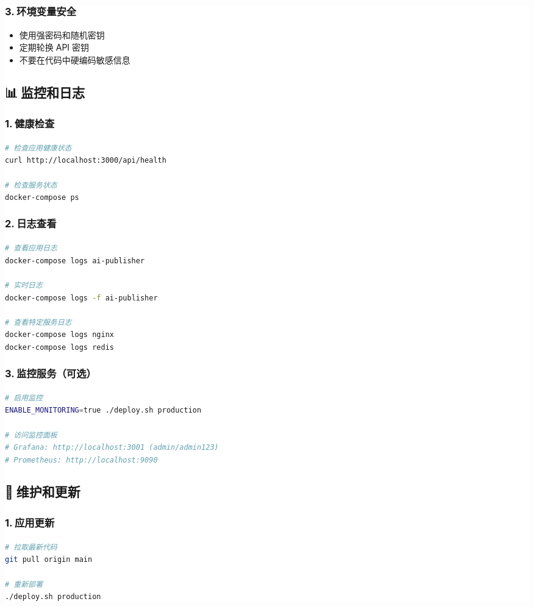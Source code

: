 ### 3. 环境变量安全
- 使用强密码和随机密钥
- 定期轮换 API 密钥
- 不要在代码中硬编码敏感信息

## 📊 监控和日志

### 1. 健康检查
```bash
# 检查应用健康状态
curl http://localhost:3000/api/health

# 检查服务状态
docker-compose ps
```

### 2. 日志查看
```bash
# 查看应用日志
docker-compose logs ai-publisher

# 实时日志
docker-compose logs -f ai-publisher

# 查看特定服务日志
docker-compose logs nginx
docker-compose logs redis
```

### 3. 监控服务（可选）
```bash
# 启用监控
ENABLE_MONITORING=true ./deploy.sh production

# 访问监控面板
# Grafana: http://localhost:3001 (admin/admin123)
# Prometheus: http://localhost:9090
```

## 🔧 维护和更新

### 1. 应用更新
```bash
# 拉取最新代码
git pull origin main

# 重新部署
./deploy.sh production
```
